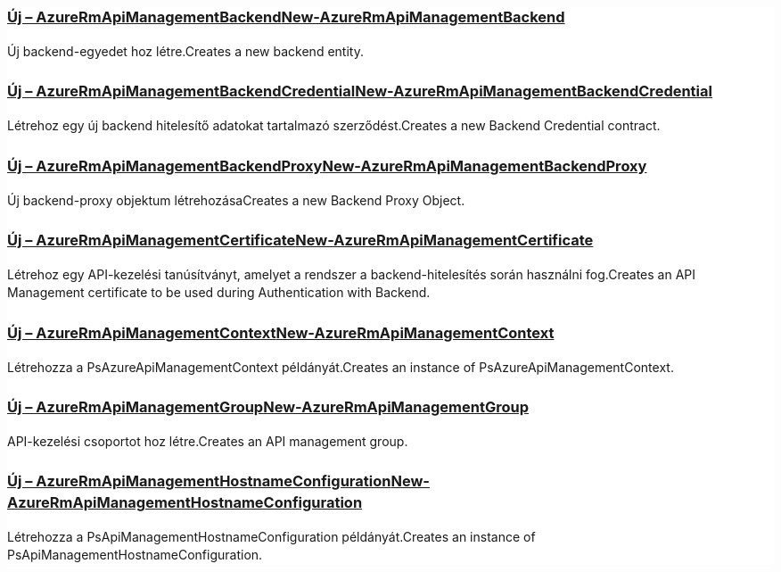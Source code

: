 ### [<span data-ttu-id="f1acc-167">Új – AzureRmApiManagementBackend</span><span class="sxs-lookup"><span data-stu-id="f1acc-167">New-AzureRmApiManagementBackend</span></span>](New-AzureRmApiManagementBackend.md)
<span data-ttu-id="f1acc-168">Új backend-egyedet hoz létre.</span><span class="sxs-lookup"><span data-stu-id="f1acc-168">Creates a new backend entity.</span></span>

### [<span data-ttu-id="f1acc-169">Új – AzureRmApiManagementBackendCredential</span><span class="sxs-lookup"><span data-stu-id="f1acc-169">New-AzureRmApiManagementBackendCredential</span></span>](New-AzureRmApiManagementBackendCredential.md)
<span data-ttu-id="f1acc-170">Létrehoz egy új backend hitelesítő adatokat tartalmazó szerződést.</span><span class="sxs-lookup"><span data-stu-id="f1acc-170">Creates a new Backend Credential contract.</span></span>

### [<span data-ttu-id="f1acc-171">Új – AzureRmApiManagementBackendProxy</span><span class="sxs-lookup"><span data-stu-id="f1acc-171">New-AzureRmApiManagementBackendProxy</span></span>](New-AzureRmApiManagementBackendProxy.md)
<span data-ttu-id="f1acc-172">Új backend-proxy objektum létrehozása</span><span class="sxs-lookup"><span data-stu-id="f1acc-172">Creates a new Backend Proxy Object.</span></span>

### [<span data-ttu-id="f1acc-173">Új – AzureRmApiManagementCertificate</span><span class="sxs-lookup"><span data-stu-id="f1acc-173">New-AzureRmApiManagementCertificate</span></span>](New-AzureRmApiManagementCertificate.md)
<span data-ttu-id="f1acc-174">Létrehoz egy API-kezelési tanúsítványt, amelyet a rendszer a backend-hitelesítés során használni fog.</span><span class="sxs-lookup"><span data-stu-id="f1acc-174">Creates an API Management certificate to be used during Authentication with Backend.</span></span>

### [<span data-ttu-id="f1acc-175">Új – AzureRmApiManagementContext</span><span class="sxs-lookup"><span data-stu-id="f1acc-175">New-AzureRmApiManagementContext</span></span>](New-AzureRmApiManagementContext.md)
<span data-ttu-id="f1acc-176">Létrehozza a PsAzureApiManagementContext példányát.</span><span class="sxs-lookup"><span data-stu-id="f1acc-176">Creates an instance of PsAzureApiManagementContext.</span></span>

### [<span data-ttu-id="f1acc-177">Új – AzureRmApiManagementGroup</span><span class="sxs-lookup"><span data-stu-id="f1acc-177">New-AzureRmApiManagementGroup</span></span>](New-AzureRmApiManagementGroup.md)
<span data-ttu-id="f1acc-178">API-kezelési csoportot hoz létre.</span><span class="sxs-lookup"><span data-stu-id="f1acc-178">Creates an API management group.</span></span>

### [<span data-ttu-id="f1acc-179">Új – AzureRmApiManagementHostnameConfiguration</span><span class="sxs-lookup"><span data-stu-id="f1acc-179">New-AzureRmApiManagementHostnameConfiguration</span></span>](New-AzureRmApiManagementHostnameConfiguration.md)
<span data-ttu-id="f1acc-180">Létrehozza a PsApiManagementHostnameConfiguration példányát.</span><span class="sxs-lookup"><span data-stu-id="f1acc-180">Creates an instance of PsApiManagementHostnameConfiguration.</span></span>
